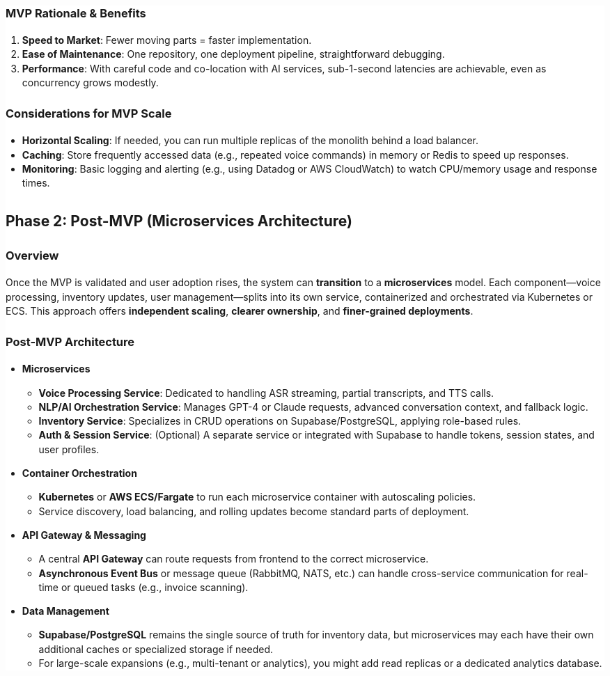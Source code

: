 ### **MVP Rationale & Benefits**

1.  **Speed to Market**: Fewer moving parts = faster implementation.
2.  **Ease of Maintenance**: One repository, one deployment pipeline, straightforward debugging.
3.  **Performance**: With careful code and co-location with AI services, sub-1-second latencies are achievable, even as concurrency grows modestly.

### **Considerations for MVP Scale**

*   **Horizontal Scaling**: If needed, you can run multiple replicas of the monolith behind a load balancer.
*   **Caching**: Store frequently accessed data (e.g., repeated voice commands) in memory or Redis to speed up responses.
*   **Monitoring**: Basic logging and alerting (e.g., using Datadog or AWS CloudWatch) to watch CPU/memory usage and response times.

## **Phase 2: Post-MVP (Microservices Architecture)**

### **Overview**

Once the MVP is validated and user adoption rises, the system can **transition** to a **microservices** model. Each component—voice processing, inventory updates, user management—splits into its own service, containerized and orchestrated via Kubernetes or ECS. This approach offers **independent scaling**, **clearer ownership**, and **finer-grained deployments**.

### **Post-MVP Architecture**

*   **Microservices**

    *   **Voice Processing Service**: Dedicated to handling ASR streaming, partial transcripts, and TTS calls.
    *   **NLP/AI Orchestration Service**: Manages GPT-4 or Claude requests, advanced conversation context, and fallback logic.
    *   **Inventory Service**: Specializes in CRUD operations on Supabase/PostgreSQL, applying role-based rules.
    *   **Auth & Session Service**: (Optional) A separate service or integrated with Supabase to handle tokens, session states, and user profiles.

*   **Container Orchestration**

    *   **Kubernetes** or **AWS ECS/Fargate** to run each microservice container with autoscaling policies.
    *   Service discovery, load balancing, and rolling updates become standard parts of deployment.

*   **API Gateway & Messaging**

    *   A central **API Gateway** can route requests from frontend to the correct microservice.
    *   **Asynchronous Event Bus** or message queue (RabbitMQ, NATS, etc.) can handle cross-service communication for real-time or queued tasks (e.g., invoice scanning).

*   **Data Management**

    *   **Supabase/PostgreSQL** remains the single source of truth for inventory data, but microservices may each have their own additional caches or specialized storage if needed.
    *   For large-scale expansions (e.g., multi-tenant or analytics), you might add read replicas or a dedicated analytics database.
